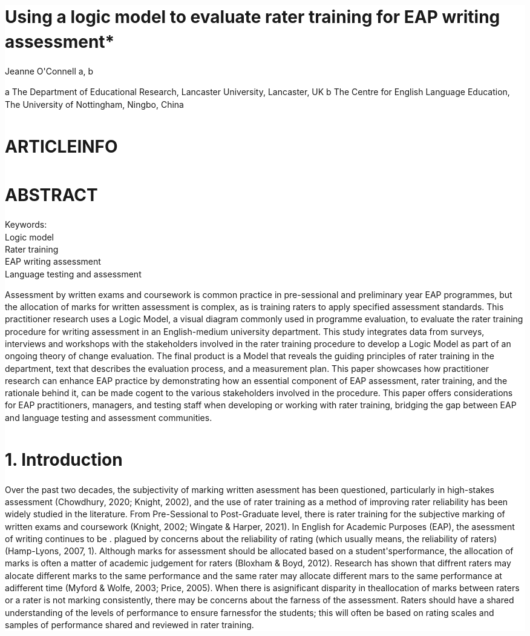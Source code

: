 # Using a logic model to evaluate rater training for EAP writing assessment\*

Jeanne O'Connell a, b

a The Department of Educational Research, Lancaster University, Lancaster, UK b The Centre for English Language Education, The University of Nottingham, Ningbo, China

# ARTICLEINFO

# ABSTRACT

Keywords:   
Logic model   
Rater training   
EAP writing assessment   
Language testing and assessment

Assessment by written exams and coursework is common practice in pre-sessional and preliminary year EAP programmes, but the allocation of marks for written assessment is complex, as is training raters to apply specified assessment standards. This practitioner research uses a Logic Model, a visual diagram commonly used in programme evaluation, to evaluate the rater training procedure for writing assessment in an English-medium university department. This study integrates data from surveys, interviews and workshops with the stakeholders involved in the rater training procedure to develop a Logic Model as part of an ongoing theory of change evaluation. The final product is a Model that reveals the guiding principles of rater training in the department, text that describes the evaluation process, and a measurement plan. This paper showcases how practitioner research can enhance EAP practice by demonstrating how an essential component of EAP assessment, rater training, and the rationale behind it, can be made cogent to the various stakeholders involved in the procedure. This paper offers considerations for EAP practitioners, managers, and testing staff when developing or working with rater training, bridging the gap between EAP and language testing and assessment communities.

# 1. Introduction

Over the past two decades, the subjectivity of marking written asessment has been questioned, particularly in high-stakes assessment (Chowdhury, 2020; Knight, 2002), and the use of rater training as a method of improving rater reliability has been widely studied in the literature. From Pre-Sessional to Post-Graduate level, there is rater training for the subjective marking of written exams and coursework (Knight, 2002; Wingate & Harper, 2021). In English for Academic Purposes (EAP), the asessment of writing continues to be . plagued by concerns about the reliability of rating (which usually means, the reliability of raters) (Hamp-Lyons, 2007, 1). Although marks for assessment should be allocated based on a student'sperformance, the allocation of marks is often a matter of academic judgement for raters (Bloxham & Boyd, 2012). Research has shown that diffrent raters may alocate different marks to the same performance and the same rater may allocate different mars to the same performance at adifferent time (Myford & Wolfe, 2003; Price, 2005). When there is asignificant disparity in theallocation of marks between raters or a rater is not marking consistently, there may be concerns about the farness of the assessment. Raters should have a shared understanding of the levels of performance to ensure farnessfor the students; this will often be based on rating scales and samples of performance shared and reviewed in rater training.
